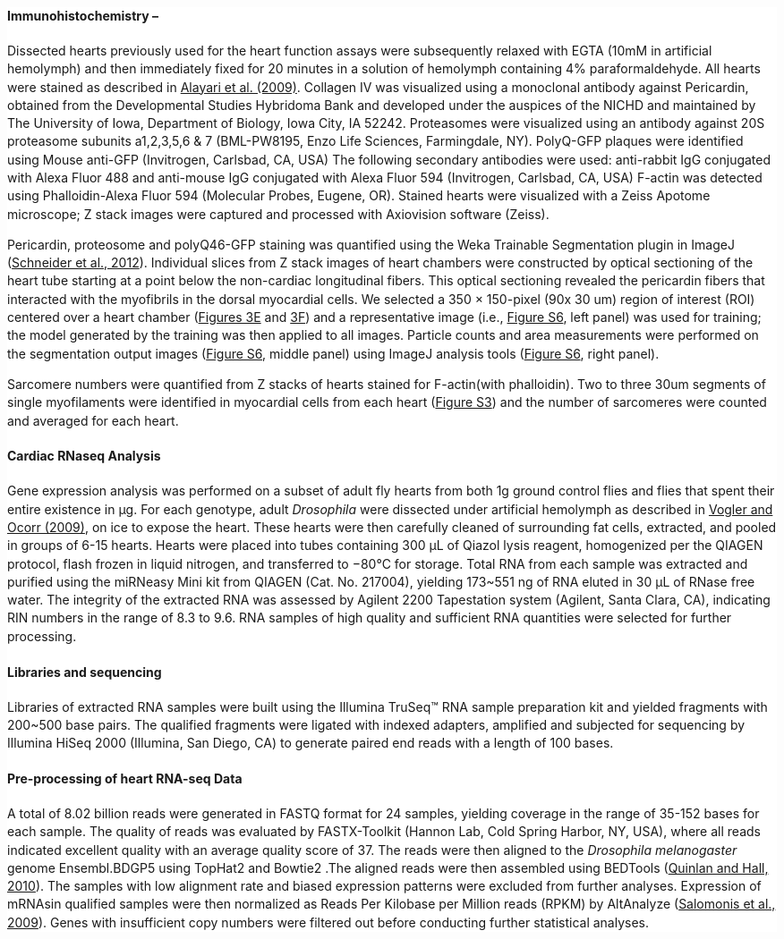 #### Immunohistochemistry –

Dissected hearts previously used for the heart function assays were subsequently relaxed with EGTA (10mM in artificial hemolymph) and then immediately fixed for 20 minutes in a solution of hemolymph containing 4% paraformaldehyde. All hearts were stained as described in [Alayari et al. (2009)](#R2). Collagen IV was visualized using a monoclonal antibody against Pericardin, obtained from the Developmental Studies Hybridoma Bank and developed under the auspices of the NICHD and maintained by The University of Iowa, Department of Biology, Iowa City, IA 52242. Proteasomes were visualized using an antibody against 20S proteasome subunits a1,2,3,5,6 & 7 (BML-PW8195, Enzo Life Sciences, Farmingdale, NY). PolyQ-GFP plaques were identified using Mouse anti-GFP (Invitrogen, Carlsbad, CA, USA) The following secondary antibodies were used: anti-rabbit IgG conjugated with Alexa Fluor 488 and anti-mouse IgG conjugated with Alexa Fluor 594 (Invitrogen, Carlsbad, CA, USA) F-actin was detected using Phalloidin-Alexa Fluor 594 (Molecular Probes, Eugene, OR). Stained hearts were visualized with a Zeiss Apotome microscope; Z stack images were captured and processed with Axiovision software (Zeiss).

Pericardin, proteosome and polyQ46-GFP staining was quantified using the Weka Trainable Segmentation plugin in ImageJ ([Schneider et al., 2012](#R30)). Individual slices from Z stack images of heart chambers were constructed by optical sectioning of the heart tube starting at a point below the non-cardiac longitudinal fibers. This optical sectioning revealed the pericardin fibers that interacted with the myofibrils in the dorsal myocardial cells. We selected a 350 × 150-pixel (90x 30 um) region of interest (ROI) centered over a heart chamber ([Figures 3E](#F3) and [3F](#F3)) and a representative image (i.e., [Figure S6](#SD1), left panel) was used for training; the model generated by the training was then applied to all images. Particle counts and area measurements were performed on the segmentation output images ([Figure S6](#SD1), middle panel) using ImageJ analysis tools ([Figure S6](#SD1), right panel).

Sarcomere numbers were quantified from Z stacks of hearts stained for F-actin(with phalloidin). Two to three 30um segments of single myofilaments were identified in myocardial cells from each heart ([Figure S3](#SD1)) and the number of sarcomeres were counted and averaged for each heart.

#### Cardiac RNaseq Analysis

Gene expression analysis was performed on a subset of adult fly hearts from both 1g ground control flies and flies that spent their entire existence in μg. For each genotype, adult _Drosophila_ were dissected under artificial hemolymph as described in [Vogler and Ocorr (2009)](#R36), on ice to expose the heart. These hearts were then carefully cleaned of surrounding fat cells, extracted, and pooled in groups of 6-15 hearts. Hearts were placed into tubes containing 300 μL of Qiazol lysis reagent, homogenized per the QIAGEN protocol, flash frozen in liquid nitrogen, and transferred to −80°C for storage. Total RNA from each sample was extracted and purified using the miRNeasy Mini kit from QIAGEN (Cat. No. 217004), yielding 173~551 ng of RNA eluted in 30 μL of RNase free water. The integrity of the extracted RNA was assessed by Agilent 2200 Tapestation system (Agilent, Santa Clara, CA), indicating RIN numbers in the range of 8.3 to 9.6. RNA samples of high quality and sufficient RNA quantities were selected for further processing.

#### Libraries and sequencing

Libraries of extracted RNA samples were built using the Illumina TruSeq™ RNA sample preparation kit and yielded fragments with 200~500 base pairs. The qualified fragments were ligated with indexed adapters, amplified and subjected for sequencing by Illumina HiSeq 2000 (Illumina, San Diego, CA) to generate paired end reads with a length of 100 bases.

#### Pre-processing of heart RNA-seq Data

A total of 8.02 billion reads were generated in FASTQ format for 24 samples, yielding coverage in the range of 35-152 bases for each sample. The quality of reads was evaluated by FASTX-Toolkit (Hannon Lab, Cold Spring Harbor, NY, USA), where all reads indicated excellent quality with an average quality score of 37. The reads were then aligned to the _Drosophila melanogaster_ genome Ensembl.BDGP5 using TopHat2 and Bowtie2 .The aligned reads were then assembled using BEDTools ([Quinlan and Hall, 2010](#R25)). The samples with low alignment rate and biased expression patterns were excluded from further analyses. Expression of mRNAsin qualified samples were then normalized as Reads Per Kilobase per Million reads (RPKM) by AltAnalyze ([Salomonis et al., 2009](#R27)). Genes with insufficient copy numbers were filtered out before conducting further statistical analyses.
